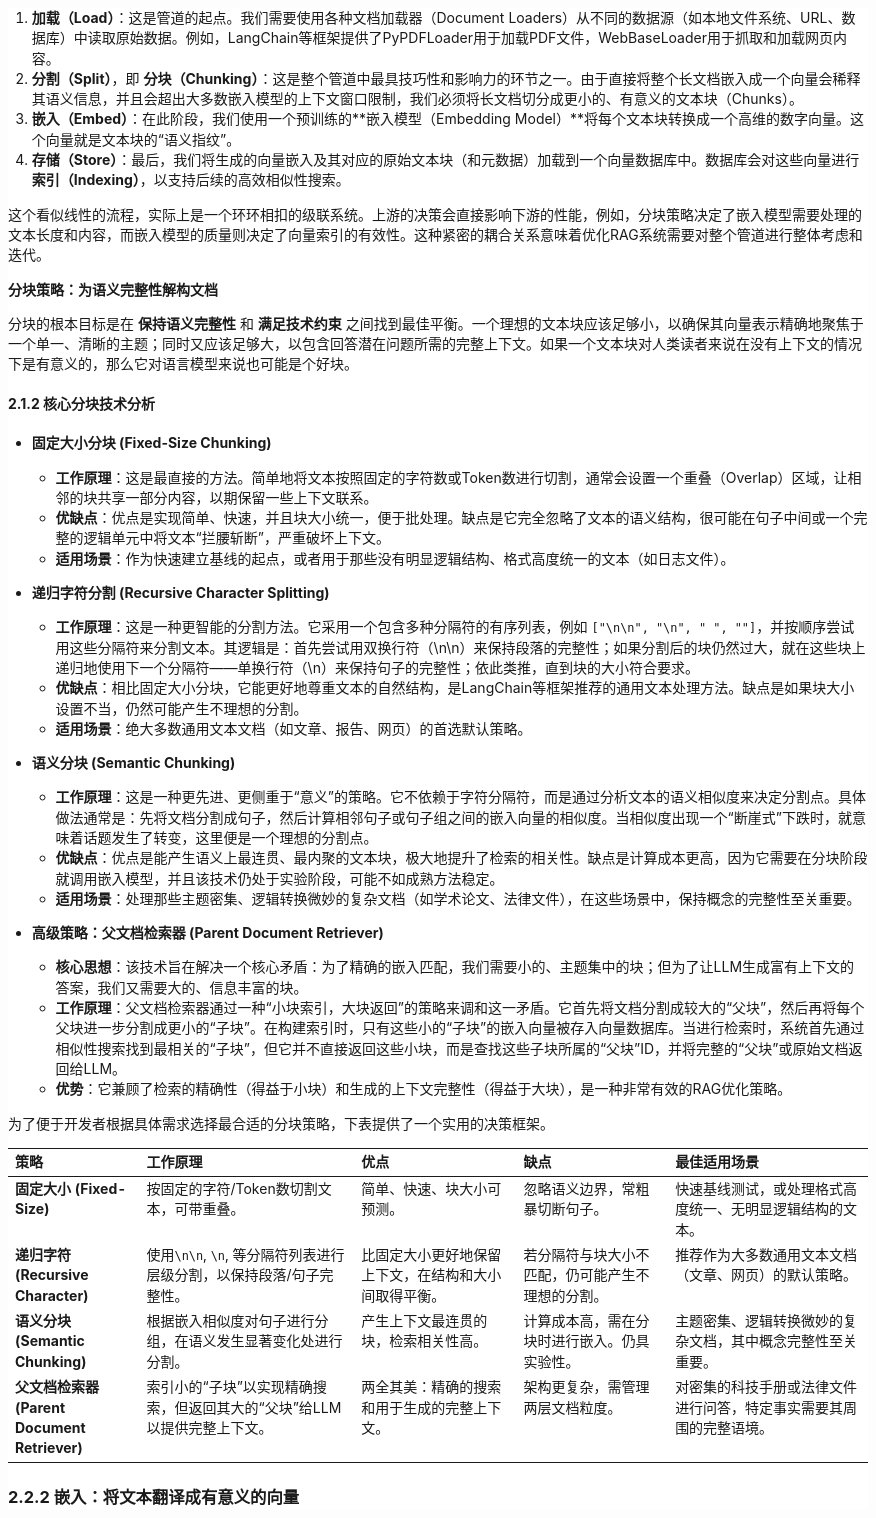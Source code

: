 1.  **加载（Load）**：这是管道的起点。我们需要使用各种文档加载器（Document Loaders）从不同的数据源（如本地文件系统、URL、数据库）中读取原始数据。例如，LangChain等框架提供了PyPDFLoader用于加载PDF文件，WebBaseLoader用于抓取和加载网页内容。
2.  **分割（Split）**，即 **分块（Chunking）**：这是整个管道中最具技巧性和影响力的环节之一。由于直接将整个长文档嵌入成一个向量会稀释其语义信息，并且会超出大多数嵌入模型的上下文窗口限制，我们必须将长文档切分成更小的、有意义的文本块（Chunks）。
3.  **嵌入（Embed）**：在此阶段，我们使用一个预训练的\*\*嵌入模型（Embedding Model）\*\*将每个文本块转换成一个高维的数字向量。这个向量就是文本块的“语义指纹”。
4.  **存储（Store）**：最后，我们将生成的向量嵌入及其对应的原始文本块（和元数据）加载到一个向量数据库中。数据库会对这些向量进行 **索引（Indexing）**，以支持后续的高效相似性搜索。

这个看似线性的流程，实际上是一个环环相扣的级联系统。上游的决策会直接影响下游的性能，例如，分块策略决定了嵌入模型需要处理的文本长度和内容，而嵌入模型的质量则决定了向量索引的有效性。这种紧密的耦合关系意味着优化RAG系统需要对整个管道进行整体考虑和迭代。

**分块策略：为语义完整性解构文档**

分块的根本目标是在 **保持语义完整性** 和 **满足技术约束** 之间找到最佳平衡。一个理想的文本块应该足够小，以确保其向量表示精确地聚焦于一个单一、清晰的主题；同时又应该足够大，以包含回答潜在问题所需的完整上下文。如果一个文本块对人类读者来说在没有上下文的情况下是有意义的，那么它对语言模型来说也可能是个好块。

#### 2.1.2  核心分块技术分析

  * **固定大小分块 (Fixed-Size Chunking)**

      * **工作原理**：这是最直接的方法。简单地将文本按照固定的字符数或Token数进行切割，通常会设置一个重叠（Overlap）区域，让相邻的块共享一部分内容，以期保留一些上下文联系。
      * **优缺点**：优点是实现简单、快速，并且块大小统一，便于批处理。缺点是它完全忽略了文本的语义结构，很可能在句子中间或一个完整的逻辑单元中将文本“拦腰斩断”，严重破坏上下文。
      * **适用场景**：作为快速建立基线的起点，或者用于那些没有明显逻辑结构、格式高度统一的文本（如日志文件）。

  * **递归字符分割 (Recursive Character Splitting)**

      * **工作原理**：这是一种更智能的分割方法。它采用一个包含多种分隔符的有序列表，例如 `["\n\n", "\n", " ", ""]`，并按顺序尝试用这些分隔符来分割文本。其逻辑是：首先尝试用双换行符（\\n\\n）来保持段落的完整性；如果分割后的块仍然过大，就在这些块上递归地使用下一个分隔符——单换行符（\\n）来保持句子的完整性；依此类推，直到块的大小符合要求。
      * **优缺点**：相比固定大小分块，它能更好地尊重文本的自然结构，是LangChain等框架推荐的通用文本处理方法。缺点是如果块大小设置不当，仍然可能产生不理想的分割。
      * **适用场景**：绝大多数通用文本文档（如文章、报告、网页）的首选默认策略。

  * **语义分块 (Semantic Chunking)**

      * **工作原理**：这是一种更先进、更侧重于“意义”的策略。它不依赖于字符分隔符，而是通过分析文本的语义相似度来决定分割点。具体做法通常是：先将文档分割成句子，然后计算相邻句子或句子组之间的嵌入向量的相似度。当相似度出现一个“断崖式”下跌时，就意味着话题发生了转变，这里便是一个理想的分割点。
      * **优缺点**：优点是能产生语义上最连贯、最内聚的文本块，极大地提升了检索的相关性。缺点是计算成本更高，因为它需要在分块阶段就调用嵌入模型，并且该技术仍处于实验阶段，可能不如成熟方法稳定。
      * **适用场景**：处理那些主题密集、逻辑转换微妙的复杂文档（如学术论文、法律文件），在这些场景中，保持概念的完整性至关重要。

  * **高级策略：父文档检索器 (Parent Document Retriever)**

      * **核心思想**：该技术旨在解决一个核心矛盾：为了精确的嵌入匹配，我们需要小的、主题集中的块；但为了让LLM生成富有上下文的答案，我们又需要大的、信息丰富的块。
      * **工作原理**：父文档检索器通过一种“小块索引，大块返回”的策略来调和这一矛盾。它首先将文档分割成较大的“父块”，然后再将每个父块进一步分割成更小的“子块”。在构建索引时，只有这些小的“子块”的嵌入向量被存入向量数据库。当进行检索时，系统首先通过相似性搜索找到最相关的“子块”，但它并不直接返回这些小块，而是查找这些子块所属的“父块”ID，并将完整的“父块”或原始文档返回给LLM。
      * **优势**：它兼顾了检索的精确性（得益于小块）和生成的上下文完整性（得益于大块），是一种非常有效的RAG优化策略。

为了便于开发者根据具体需求选择最合适的分块策略，下表提供了一个实用的决策框架。

| 策略 | 工作原理 | 优点 | 缺点 | 最佳适用场景 |
| :--- | :--- | :--- | :--- | :--- |
| **固定大小 (Fixed-Size)** | 按固定的字符/Token数切割文本，可带重叠。 | 简单、快速、块大小可预测。 | 忽略语义边界，常粗暴切断句子。 | 快速基线测试，或处理格式高度统一、无明显逻辑结构的文本。 |
| **递归字符 (Recursive Character)** | 使用`\n\n`, `\n`, 等分隔符列表进行层级分割，以保持段落/句子完整性。 | 比固定大小更好地保留上下文，在结构和大小间取得平衡。 | 若分隔符与块大小不匹配，仍可能产生不理想的分割。 | 推荐作为大多数通用文本文档（文章、网页）的默认策略。 |
| **语义分块 (Semantic Chunking)** | 根据嵌入相似度对句子进行分组，在语义发生显著变化处进行分割。 | 产生上下文最连贯的块，检索相关性高。 | 计算成本高，需在分块时进行嵌入。仍具实验性。 | 主题密集、逻辑转换微妙的复杂文档，其中概念完整性至关重要。 |
| **父文档检索器 (Parent Document Retriever)** | 索引小的“子块”以实现精确搜索，但返回其大的“父块”给LLM以提供完整上下文。 | 两全其美：精确的搜索和用于生成的完整上下文。 | 架构更复杂，需管理两层文档粒度。 | 对密集的科技手册或法律文件进行问答，特定事实需要其周围的完整语境。 |

### 2.2.2 嵌入：将文本翻译成有意义的向量
